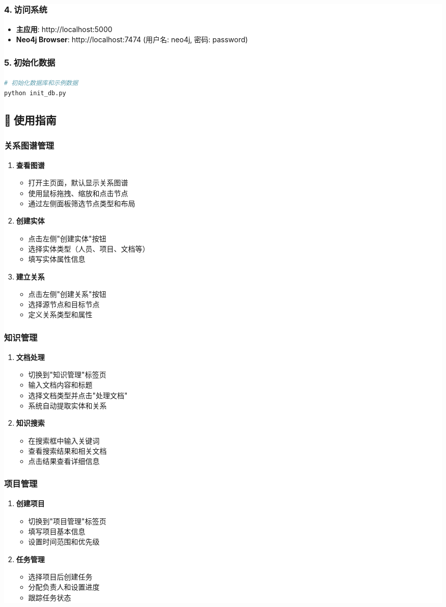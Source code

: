 ### 4. 访问系统

- **主应用**: http://localhost:5000
- **Neo4j Browser**: http://localhost:7474 (用户名: neo4j, 密码: password)

### 5. 初始化数据

```bash
# 初始化数据库和示例数据
python init_db.py
```

## 📱 使用指南

### 关系图谱管理

1. **查看图谱**
   - 打开主页面，默认显示关系图谱
   - 使用鼠标拖拽、缩放和点击节点
   - 通过左侧面板筛选节点类型和布局

2. **创建实体**
   - 点击左侧"创建实体"按钮
   - 选择实体类型（人员、项目、文档等）
   - 填写实体属性信息

3. **建立关系**
   - 点击左侧"创建关系"按钮
   - 选择源节点和目标节点
   - 定义关系类型和属性

### 知识管理

1. **文档处理**
   - 切换到"知识管理"标签页
   - 输入文档内容和标题
   - 选择文档类型并点击"处理文档"
   - 系统自动提取实体和关系

2. **知识搜索**
   - 在搜索框中输入关键词
   - 查看搜索结果和相关文档
   - 点击结果查看详细信息

### 项目管理

1. **创建项目**
   - 切换到"项目管理"标签页
   - 填写项目基本信息
   - 设置时间范围和优先级

2. **任务管理**
   - 选择项目后创建任务
   - 分配负责人和设置进度
   - 跟踪任务状态
